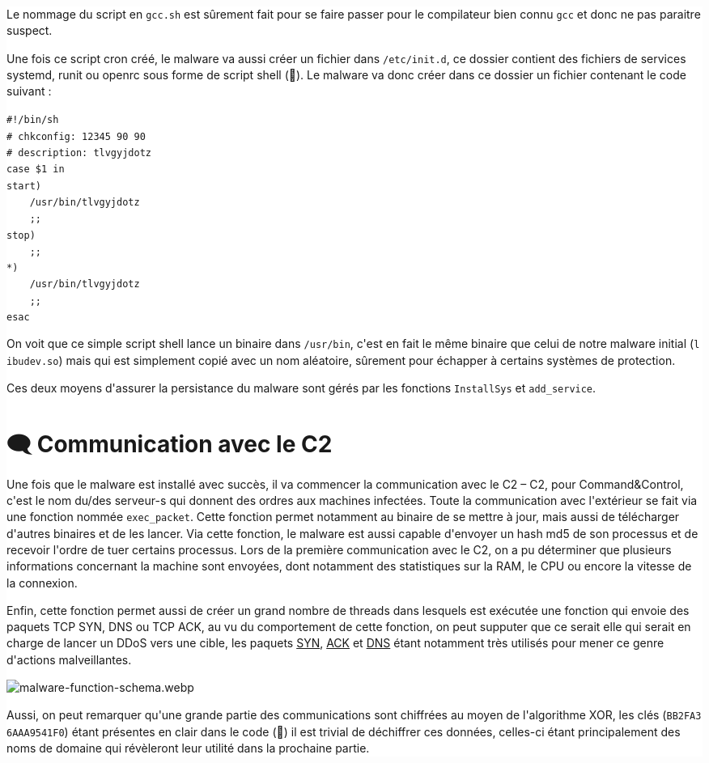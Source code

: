 Le nommage du script en `gcc.sh` est sûrement fait pour se faire passer pour le compilateur bien connu `gcc` et donc ne pas paraitre suspect.

Une fois ce script cron créé, le malware va aussi créer un fichier dans `/etc/init.d`, ce dossier contient des fichiers de services systemd, runit ou openrc sous forme de script shell (🤮). Le malware va donc créer dans ce dossier un fichier contenant le code suivant :

```
#!/bin/sh
# chkconfig: 12345 90 90
# description: tlvgyjdotz
case $1 in
start)
	/usr/bin/tlvgyjdotz
	;;
stop)
	;;
*)
	/usr/bin/tlvgyjdotz
	;;
esac
```

On voit que ce simple script shell lance un binaire dans `/usr/bin`, c'est en fait le même binaire que celui de notre malware initial (`libudev.so`) mais qui est simplement copié avec un nom aléatoire, sûrement pour échapper à certains systèmes de protection.

Ces deux moyens d'assurer la persistance du malware sont gérés par les fonctions `InstallSys` et `add_service`.

# 🗨️ Communication avec le C2

Une fois que le malware est installé avec succès, il va commencer la communication avec le C2 – C2, pour Command&Control, c'est le nom du/des serveur-s qui donnent des ordres aux machines infectées. Toute la communication avec l'extérieur se fait via une fonction nommée `exec_packet`. Cette fonction permet notamment au binaire de se mettre à jour, mais aussi de télécharger d'autres binaires et de les lancer. Via cette fonction, le malware est aussi capable d'envoyer un hash md5 de son processus et de recevoir l'ordre de tuer certains processus. Lors de la première communication avec le C2, on a pu déterminer que plusieurs informations concernant la machine sont envoyées, dont notamment des statistiques sur la RAM, le CPU ou encore la vitesse de la connexion.

Enfin, cette fonction permet aussi de créer un grand nombre de threads dans lesquels est exécutée une fonction qui envoie des paquets TCP SYN, DNS ou TCP ACK, au vu du comportement de cette fonction, on peut supputer que ce serait elle qui serait en charge de lancer un DDoS vers une cible, les paquets [SYN](https://www.cloudflare.com/learning/ddos/syn-flood-ddos-attack/), [ACK](https://www.cloudflare.com/learning/ddos/what-is-an-ack-flood/) et [DNS](https://www.cloudflare.com/learning/ddos/dns-amplification-ddos-attack/) étant notamment très utilisés pour mener ce genre d'actions malveillantes.

![malware-function-schema.webp](xorddos-malware/malware-function-schema.webp)

Aussi, on peut remarquer qu'une grande partie des communications sont chiffrées au moyen de l'algorithme XOR, les clés (`BB2FA36AAA9541F0`) étant présentes en clair dans le code (🤦) il est trivial de déchiffrer ces données, celles-ci étant principalement des noms de domaine qui révèleront leur utilité dans la prochaine partie.
